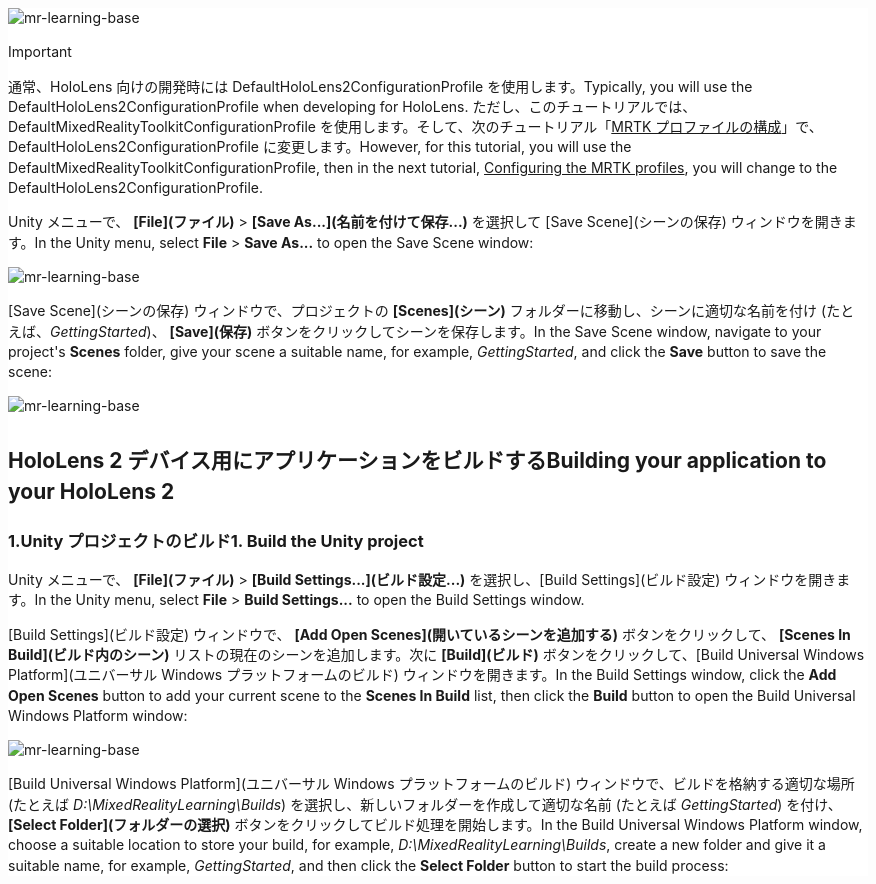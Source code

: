 ![mr-learning-base](images/mr-learning-base/base-02-section6-step1-3.png)

> [!IMPORTANT]
> <span data-ttu-id="1c14a-185">通常、HoloLens 向けの開発時には DefaultHoloLens2ConfigurationProfile を使用します。</span><span class="sxs-lookup"><span data-stu-id="1c14a-185">Typically, you will use the DefaultHoloLens2ConfigurationProfile when developing for HoloLens.</span></span> <span data-ttu-id="1c14a-186">ただし、このチュートリアルでは、DefaultMixedRealityToolkitConfigurationProfile を使用します。そして、次のチュートリアル「[MRTK プロファイルの構成](mr-learning-base-03.md)」で、DefaultHoloLens2ConfigurationProfile に変更します。</span><span class="sxs-lookup"><span data-stu-id="1c14a-186">However, for this tutorial, you will use the DefaultMixedRealityToolkitConfigurationProfile, then in the next tutorial, [Configuring the MRTK profiles](mr-learning-base-03.md), you will change to the DefaultHoloLens2ConfigurationProfile.</span></span>

<span data-ttu-id="1c14a-187">Unity メニューで、 **[File]\(ファイル\)**  >  **[Save As...]\(名前を付けて保存...\)** を選択して [Save Scene]\(シーンの保存\) ウィンドウを開きます。</span><span class="sxs-lookup"><span data-stu-id="1c14a-187">In the Unity menu, select **File** > **Save As...** to open the Save Scene window:</span></span>

![mr-learning-base](images/mr-learning-base/base-02-section6-step1-4.png)

<span data-ttu-id="1c14a-189">[Save Scene]\(シーンの保存\) ウィンドウで、プロジェクトの **[Scenes]\(シーン\)** フォルダーに移動し、シーンに適切な名前を付け (たとえば、_GettingStarted_)、 **[Save]\(保存\)** ボタンをクリックしてシーンを保存します。</span><span class="sxs-lookup"><span data-stu-id="1c14a-189">In the Save Scene window, navigate to your project's **Scenes** folder, give your scene a suitable name, for example, _GettingStarted_, and click the **Save** button to save the scene:</span></span>

![mr-learning-base](images/mr-learning-base/base-02-section6-step1-5.png)

## <a name="building-your-application-to-your-hololens-2"></a><span data-ttu-id="1c14a-191">HoloLens 2 デバイス用にアプリケーションをビルドする</span><span class="sxs-lookup"><span data-stu-id="1c14a-191">Building your application to your HoloLens 2</span></span>

### <a name="1-build-the-unity-project"></a><span data-ttu-id="1c14a-192">1.Unity プロジェクトのビルド</span><span class="sxs-lookup"><span data-stu-id="1c14a-192">1. Build the Unity project</span></span>

<span data-ttu-id="1c14a-193">Unity メニューで、 **[File]\(ファイル\)**  >  **[Build Settings...]\(ビルド設定...\)** を選択し、[Build Settings]\(ビルド設定\) ウィンドウを開きます。</span><span class="sxs-lookup"><span data-stu-id="1c14a-193">In the Unity menu, select **File** > **Build Settings...** to open the Build Settings window.</span></span>

<span data-ttu-id="1c14a-194">[Build Settings]\(ビルド設定\) ウィンドウで、 **[Add Open Scenes]\(開いているシーンを追加する\)** ボタンをクリックして、 **[Scenes In Build]\(ビルド内のシーン\)** リストの現在のシーンを追加します。次に **[Build]\(ビルド\)** ボタンをクリックして、[Build Universal Windows Platform]\(ユニバーサル Windows プラットフォームのビルド\) ウィンドウを開きます。</span><span class="sxs-lookup"><span data-stu-id="1c14a-194">In the Build Settings window, click the **Add Open Scenes** button to add your current scene to the **Scenes In Build** list, then click the **Build** button to open the Build Universal Windows Platform window:</span></span>

![mr-learning-base](images/mr-learning-base/base-02-section7-step1-1.png)

<span data-ttu-id="1c14a-196">[Build Universal Windows Platform]\(ユニバーサル Windows プラットフォームのビルド\) ウィンドウで、ビルドを格納する適切な場所 (たとえば _D:\MixedRealityLearning\Builds_) を選択し、新しいフォルダーを作成して適切な名前 (たとえば _GettingStarted_) を付け、 **[Select Folder]\(フォルダーの選択\)** ボタンをクリックしてビルド処理を開始します。</span><span class="sxs-lookup"><span data-stu-id="1c14a-196">In the Build Universal Windows Platform window, choose a suitable location to store your build, for example, _D:\MixedRealityLearning\Builds_, create a new folder and give it a suitable name, for example, _GettingStarted_, and then click the **Select Folder** button to start the build process:</span></span>

